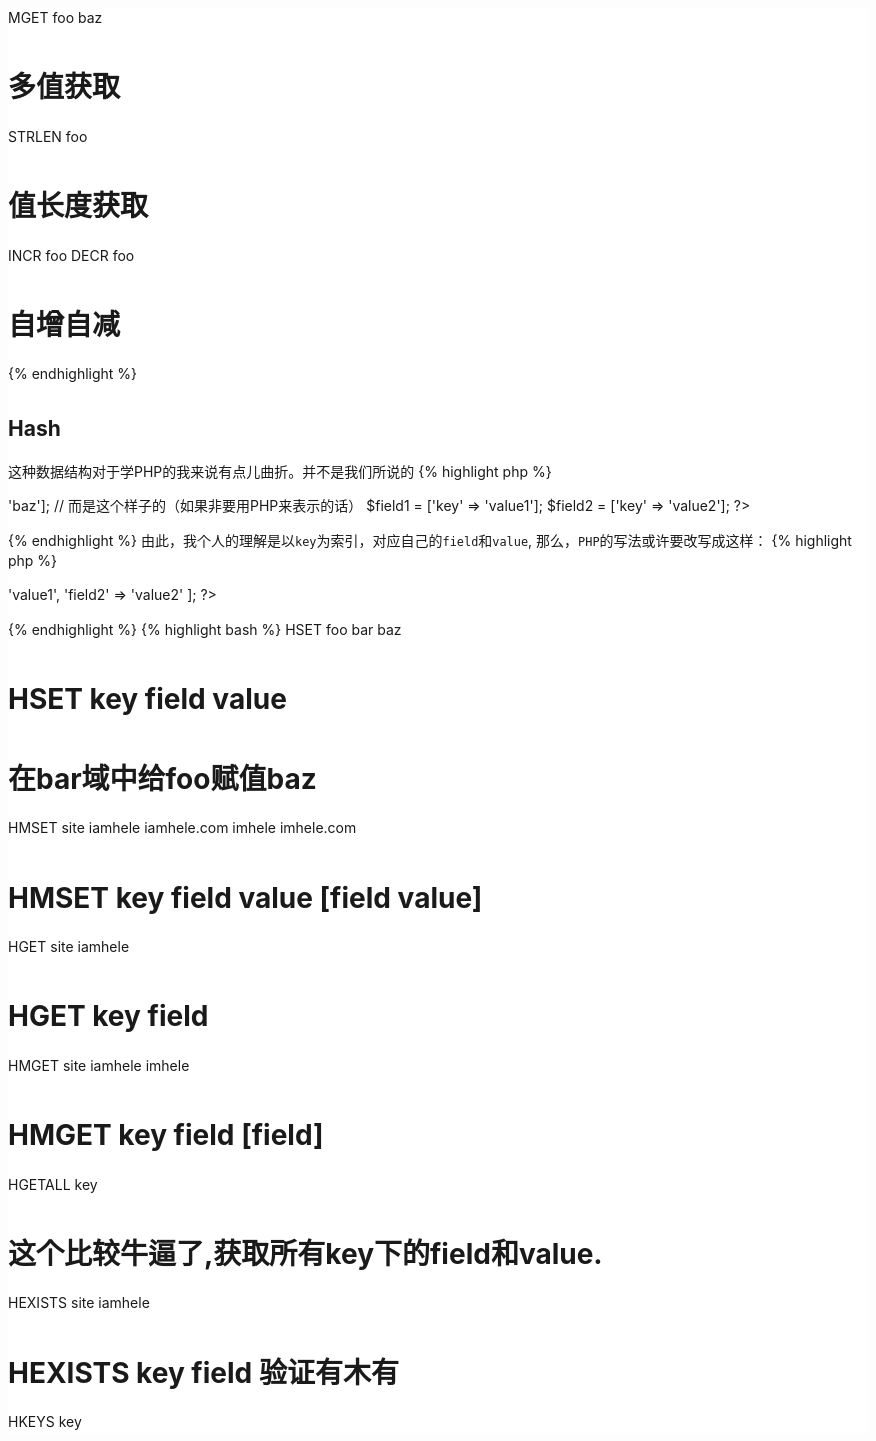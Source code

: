 MGET foo baz
# 多值获取
STRLEN foo
# 值长度获取
INCR foo
DECR foo
# 自增自减
{% endhighlight %}

## Hash

这种数据结构对于学PHP的我来说有点儿曲折。并不是我们所说的
{% highlight php %}
<?php 
	$bar = ['foo'=>'baz'];
	// 而是这个样子的（如果非要用PHP来表示的话）
	$field1 = ['key' => 'value1'];
	$field2 = ['key' => 'value2'];
 ?>
{% endhighlight %}
由此，我个人的理解是以`key`为索引，对应自己的`field`和`value`,
那么，`PHP`的写法或许要改写成这样：
{% highlight php %}
<?php 
	$key = [
		'field1' => 'value1',
		'field2' => 'value2'
	];
 ?>
{% endhighlight %}
{% highlight bash %}
HSET foo bar baz
# HSET key field value
# 在bar域中给foo赋值baz
HMSET site iamhele iamhele.com imhele imhele.com
# HMSET key field value [field value]
HGET site iamhele
# HGET key field
HMGET site iamhele imhele
# HMGET key field [field]

HGETALL key
# 这个比较牛逼了,获取所有key下的field和value.
HEXISTS site iamhele
# HEXISTS key field 验证有木有
HKEYS key